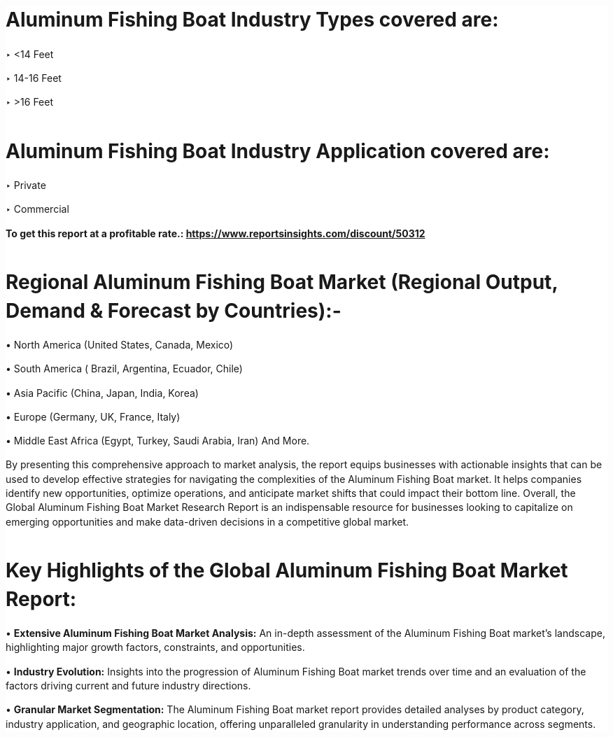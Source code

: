 # <strong>Aluminum Fishing Boat Industry Types covered are:</strong>

‣ <14 Feet

‣ 14-16 Feet

‣ >16 Feet

# <strong>Aluminum Fishing Boat Industry Application covered are:</strong>

‣ Private

‣ Commercial

<strong>To get this report at a profitable rate.: <a href=https://www.reportsinsights.com/discount/50312>https://www.reportsinsights.com/discount/50312</a></strong></font>

# <strong>Regional Aluminum Fishing Boat Market (Regional Output, Demand &amp; Forecast by Countries):-</strong>

• North America (United States, Canada, Mexico)

• South America ( Brazil, Argentina, Ecuador, Chile)

• Asia Pacific (China, Japan, India, Korea)

• Europe (Germany, UK, France, Italy)

• Middle East Africa (Egypt, Turkey, Saudi Arabia, Iran) And More.

By presenting this comprehensive approach to market analysis, the report equips businesses with actionable insights that can be used to develop effective strategies for navigating the complexities of the Aluminum Fishing Boat market. It helps companies identify new opportunities, optimize operations, and anticipate market shifts that could impact their bottom line. Overall, the Global Aluminum Fishing Boat Market Research Report is an indispensable resource for businesses looking to capitalize on emerging opportunities and make data-driven decisions in a competitive global market.

# <strong>Key Highlights of the Global Aluminum Fishing Boat Market Report:</strong>

• <strong>Extensive Aluminum Fishing Boat Market Analysis:</strong> An in-depth assessment of the Aluminum Fishing Boat market’s landscape, highlighting major growth factors, constraints, and opportunities.

• <strong>Industry Evolution:</strong> Insights into the progression of Aluminum Fishing Boat market trends over time and an evaluation of the factors driving current and future industry directions.

• <strong>Granular Market Segmentation:</strong> The Aluminum Fishing Boat market report provides detailed analyses by product category, industry application, and geographic location, offering unparalleled granularity in understanding performance across segments.
